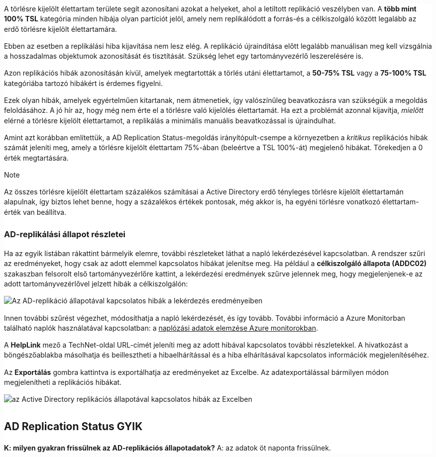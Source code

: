 A törlésre kijelölt élettartam területe segít azonosítani azokat a helyeket, ahol a letiltott replikáció veszélyben van. A **több mint 100% TSL** kategória minden hibája olyan partíciót jelöl, amely nem replikálódott a forrás-és a célkiszolgáló között legalább az erdő törlésre kijelölt élettartamára.

Ebben az esetben a replikálási hiba kijavítása nem lesz elég. A replikáció újraindítása előtt legalább manuálisan meg kell vizsgálnia a hosszadalmas objektumok azonosítását és tisztítását. Szükség lehet egy tartományvezérlő leszerelésére is.

Azon replikációs hibák azonosításán kívül, amelyek megtartották a törlés utáni élettartamot, a **50-75% TSL** vagy a **75-100% TSL** kategóriába tartozó hibákért is érdemes figyelni.

Ezek olyan hibák, amelyek egyértelműen kitartanak, nem átmenetiek, így valószínűleg beavatkozásra van szükségük a megoldás feloldásához. A jó hír az, hogy még nem érte el a törlésre való kijelölés élettartamát. Ha ezt a problémát azonnal kijavítja, *mielőtt* elérné a törlésre kijelölt élettartamot, a replikálás a minimális manuális beavatkozással is újraindulhat.

Amint azt korábban említettük, a AD Replication Status-megoldás irányítópult-csempe a környezetben a *kritikus* replikációs hibák számát jeleníti meg, amely a törlésre kijelölt élettartam 75%-ában (beleértve a TSL 100%-át) megjelenő hibákat. Törekedjen a 0 érték megtartására.

> [!NOTE]
> Az összes törlésre kijelölt élettartam százalékos számításai a Active Directory erdő tényleges törlésre kijelölt élettartamán alapulnak, így biztos lehet benne, hogy a százalékos értékek pontosak, még akkor is, ha egyéni törlésre vonatkozó élettartam-érték van beállítva.
>
>

### <a name="ad-replication-status-details"></a>AD-replikálási állapot részletei
Ha az egyik listában rákattint bármelyik elemre, további részleteket láthat a napló lekérdezésével kapcsolatban. A rendszer szűri az eredményeket, hogy csak az adott elemmel kapcsolatos hibákat jelenítse meg. Ha például a **célkiszolgáló állapota (ADDC02)** szakaszban felsorolt első tartományvezérlőre kattint, a lekérdezési eredmények szűrve jelennek meg, hogy megjelenjenek-e az adott tartományvezérlővel jelzett hibák a célkiszolgálón:

![Az AD-replikáció állapotával kapcsolatos hibák a lekérdezés eredményeiben](./media/ad-replication-status/oms-ad-replication-search-details.png)

Innen további szűrést végezhet, módosíthatja a napló lekérdezését, és így tovább. További információ a Azure Monitorban található naplók használatával kapcsolatban: a [naplózási adatok elemzése Azure monitorokban](../logs/log-query-overview.md).

A **HelpLink** mező a TechNet-oldal URL-címét jeleníti meg az adott hibával kapcsolatos további részletekkel. A hivatkozást a böngészőablakba másolhatja és beillesztheti a hibaelhárítással és a hiba elhárításával kapcsolatos információk megjelenítéséhez.

Az **Exportálás** gombra kattintva is exportálhatja az eredményeket az Excelbe. Az adatexportálással bármilyen módon megjelenítheti a replikációs hibákat.

![az Active Directory replikációs állapotával kapcsolatos hibák az Excelben](./media/ad-replication-status/oms-ad-replication-export.png)

## <a name="ad-replication-status-faq"></a>AD Replication Status GYIK
**K: milyen gyakran frissülnek az AD-replikációs állapotadatok?**
A: az adatok öt naponta frissülnek.
